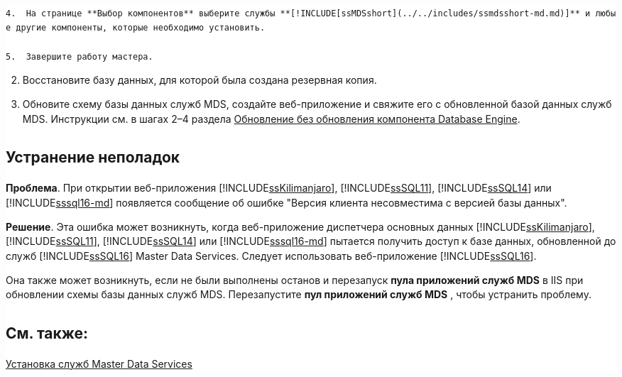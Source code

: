     4.  На странице **Выбор компонентов** выберите службы **[!INCLUDE[ssMDSshort](../../includes/ssmdsshort-md.md)]** и любые другие компоненты, которые необходимо установить.  
  
    5.  Завершите работу мастера.  
  
2.  Восстановите базу данных, для которой была создана резервная копия.  
  
3.  Обновите схему базы данных служб MDS, создайте веб-приложение и свяжите его с обновленной базой данных служб MDS. Инструкции см. в шагах 2–4 раздела [Обновление без обновления компонента Database Engine](#noengine).  
  
## <a name="troubleshooting"></a>Устранение неполадок  
 **Проблема**. При открытии веб-приложения [!INCLUDE[ssKilimanjaro](../../includes/sskilimanjaro-md.md)], [!INCLUDE[ssSQL11](../../includes/sssql11-md.md)], [!INCLUDE[ssSQL14](../../includes/sssql14-md.md)] или [!INCLUDE[sssql16-md](../../includes/sssql16-md.md)] появляется сообщение об ошибке "Версия клиента несовместима с версией базы данных".  
  
 **Решение**. Эта ошибка может возникнуть, когда веб-приложение диспетчера основных данных [!INCLUDE[ssKilimanjaro](../../includes/sskilimanjaro-md.md)], [!INCLUDE[ssSQL11](../../includes/sssql11-md.md)], [!INCLUDE[ssSQL14](../../includes/sssql14-md.md)] или [!INCLUDE[sssql16-md](../../includes/sssql16-md.md)] пытается получить доступ к базе данных, обновленной до служб [!INCLUDE[ssSQL16](../../includes/sssql17-md.md)] Master Data Services. Следует использовать веб-приложение [!INCLUDE[ssSQL16](../../includes/sssql17-md.md)].  
  
 Она также может возникнуть, если не были выполнены останов и перезапуск **пула приложений служб MDS** в IIS при обновлении схемы базы данных служб MDS. Перезапустите **пул приложений служб MDS** , чтобы устранить проблему.  
  
## <a name="see-also"></a>См. также:  
 [Установка служб Master Data Services](../../master-data-services/install-windows/install-master-data-services.md)  
  
